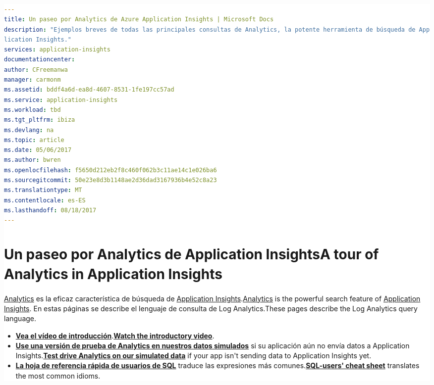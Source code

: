 ```yaml
---
title: Un paseo por Analytics de Azure Application Insights | Microsoft Docs
description: "Ejemplos breves de todas las principales consultas de Analytics, la potente herramienta de búsqueda de Application Insights."
services: application-insights
documentationcenter: 
author: CFreemanwa
manager: carmonm
ms.assetid: bddf4a6d-ea8d-4607-8531-1fe197cc57ad
ms.service: application-insights
ms.workload: tbd
ms.tgt_pltfrm: ibiza
ms.devlang: na
ms.topic: article
ms.date: 05/06/2017
ms.author: bwren
ms.openlocfilehash: f5650d212eb2f8c460f062b3c11ae14c1e026ba6
ms.sourcegitcommit: 50e23e8d3b1148ae2d36dad3167936b4e52c8a23
ms.translationtype: MT
ms.contentlocale: es-ES
ms.lasthandoff: 08/18/2017
---
```

# <a name="a-tour-of-analytics-in-application-insights"></a><span data-ttu-id="578d0-103">Un paseo por Analytics de Application Insights</span><span class="sxs-lookup"><span data-stu-id="578d0-103">A tour of Analytics in Application Insights</span></span>
<span data-ttu-id="578d0-104">[Analytics](app-insights-analytics.md) es la eficaz característica de búsqueda de [Application Insights](app-insights-overview.md).</span><span class="sxs-lookup"><span data-stu-id="578d0-104">[Analytics](app-insights-analytics.md) is the powerful search feature of [Application Insights](app-insights-overview.md).</span></span> <span data-ttu-id="578d0-105">En estas páginas se describe el lenguaje de consulta de Log Analytics.</span><span class="sxs-lookup"><span data-stu-id="578d0-105">These pages describe the Log Analytics query language.</span></span>

* <span data-ttu-id="578d0-106">**[Vea el vídeo de introducción](https://applicationanalytics-media.azureedge.net/home_page_video.mp4)**.</span><span class="sxs-lookup"><span data-stu-id="578d0-106">**[Watch the introductory video](https://applicationanalytics-media.azureedge.net/home_page_video.mp4)**.</span></span>
* <span data-ttu-id="578d0-107">**[Use una versión de prueba de Analytics en nuestros datos simulados](https://analytics.applicationinsights.io/demo)** si su aplicación aún no envía datos a Application Insights.</span><span class="sxs-lookup"><span data-stu-id="578d0-107">**[Test drive Analytics on our simulated data](https://analytics.applicationinsights.io/demo)** if your app isn't sending data to Application Insights yet.</span></span>
* <span data-ttu-id="578d0-108">**[La hoja de referencia rápida de usuarios de SQL](https://aka.ms/sql-analytics)** traduce las expresiones más comunes.</span><span class="sxs-lookup"><span data-stu-id="578d0-108">**[SQL-users' cheat sheet](https://aka.ms/sql-analytics)** translates the most common idioms.</span></span>
